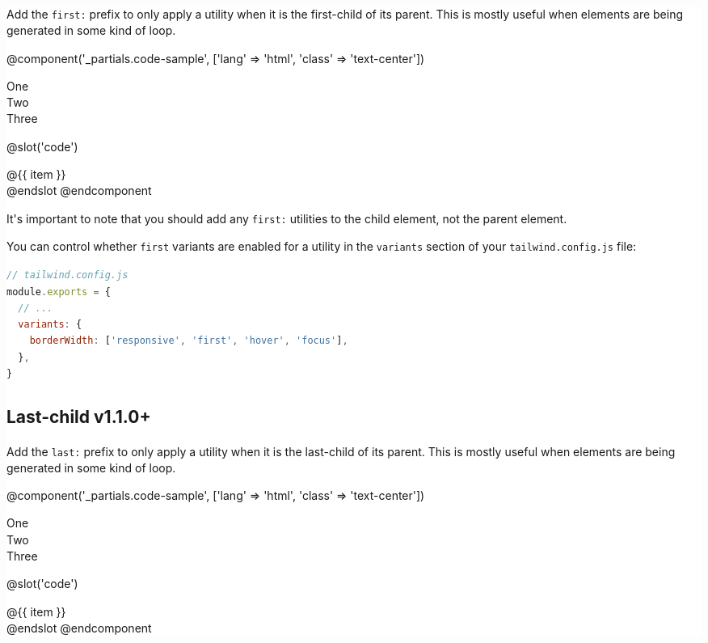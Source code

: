Add the `first:` prefix to only apply a utility when it is the first-child of its parent. This is mostly useful when elements are being generated in some kind of loop.

@component('_partials.code-sample', ['lang' => 'html', 'class' => 'text-center'])
<div class="text-left max-w-sm border rounded">
  <div class="px-4 py-2 border-t first:border-t-0">One</div>
  <div class="px-4 py-2 border-t first:border-t-0">Two</div>
  <div class="px-4 py-2 border-t first:border-t-0">Three</div>
</div>

@slot('code')
<div class="border rounded">
  <div v-for="item in items" class="border-t first:border-t-0">
    @{{ item }}
  </div>
</div>
@endslot
@endcomponent

It's important to note that you should add any `first:` utilities to the child element, not the parent element.

You can control whether `first` variants are enabled for a utility in the `variants` section of your `tailwind.config.js` file:

```js
// tailwind.config.js
module.exports = {
  // ...
  variants: {
    borderWidth: ['responsive', 'first', 'hover', 'focus'],
  },
}
```

<h2 class="flex items-center">
  Last-child
  <span class="ml-3 inline-flex items-center px-3 py-1 rounded-full text-sm font-medium leading-4 bg-green-150 text-green-900">
    v1.1.0+
  </span>
</h2>

Add the `last:` prefix to only apply a utility when it is the last-child of its parent. This is mostly useful when elements are being generated in some kind of loop.

@component('_partials.code-sample', ['lang' => 'html', 'class' => 'text-center'])
<div class="text-left max-w-sm border rounded">
  <div class="px-4 py-2 border-b last:border-b-0">One</div>
  <div class="px-4 py-2 border-b last:border-b-0">Two</div>
  <div class="px-4 py-2 border-b last:border-b-0">Three</div>
</div>

@slot('code')
<div class="border rounded">
  <div v-for="item in items" class="border-b last:border-b-0">
    @{{ item }}
  </div>
</div>
@endslot
@endcomponent
